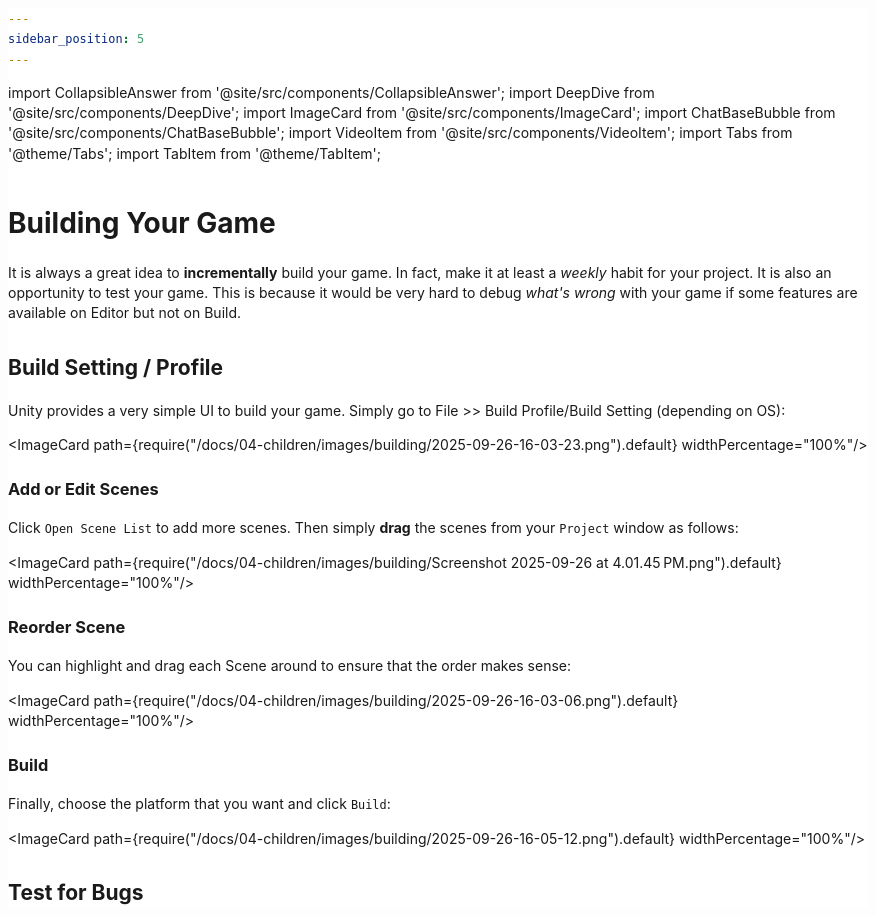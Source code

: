 ```yaml
---
sidebar_position: 5
---
```


import CollapsibleAnswer from '@site/src/components/CollapsibleAnswer';
import DeepDive from '@site/src/components/DeepDive';
import ImageCard from '@site/src/components/ImageCard';
import ChatBaseBubble from '@site/src/components/ChatBaseBubble';
import VideoItem from '@site/src/components/VideoItem';
import Tabs from '@theme/Tabs';
import TabItem from '@theme/TabItem';

# Building Your Game

It is always a great idea to **incrementally** build your game. In fact, make it at least a _weekly_ habit for your project. It is also an opportunity to test your game. This is because it would be very hard to debug _what's wrong_ with your game if some features are available on Editor but not on Build.

## Build Setting / Profile

Unity provides a very simple UI to build your game. Simply go to File >> Build Profile/Build Setting (depending on OS):

<ImageCard path={require("/docs/04-children/images/building/2025-09-26-16-03-23.png").default} widthPercentage="100%"/>

### Add or Edit Scenes

Click `Open Scene List` to add more scenes. Then simply **drag** the scenes from your `Project` window as follows:

<ImageCard path={require("/docs/04-children/images/building/Screenshot 2025-09-26 at 4.01.45 PM.png").default} widthPercentage="100%"/>

### Reorder Scene

You can highlight and drag each Scene around to ensure that the order makes sense:

<ImageCard path={require("/docs/04-children/images/building/2025-09-26-16-03-06.png").default} widthPercentage="100%"/>

### Build

Finally, choose the platform that you want and click `Build`:

<ImageCard path={require("/docs/04-children/images/building/2025-09-26-16-05-12.png").default} widthPercentage="100%"/>

## Test for Bugs
